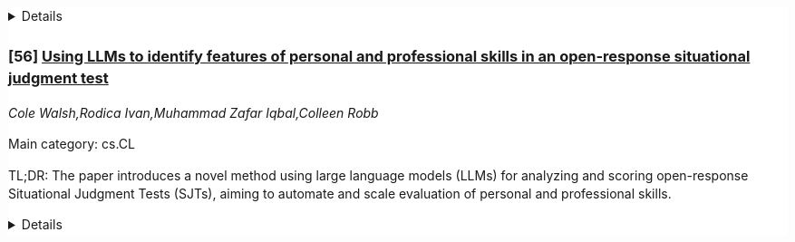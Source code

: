 
<details><summary>Details</summary></details>


### [56] [Using LLMs to identify features of personal and professional skills in an open-response situational judgment test](https://arxiv.org/abs/2507.13881)
*Cole Walsh,Rodica Ivan,Muhammad Zafar Iqbal,Colleen Robb*

Main category: cs.CL

TL;DR: The paper introduces a novel method using large language models (LLMs) for analyzing and scoring open-response Situational Judgment Tests (SJTs), aiming to automate and scale evaluation of personal and professional skills.


<details>
  <summary>Details</summary>
Motivation: Academic institutions need scalable systems to measure personal and professional skills, as trained human raters for SJTs pose operational challenges.

Method: The authors utilize large language models (LLMs) to extract construct-relevant features from SJT responses, applying this approach to the Casper SJT as a demonstration.

Result: The study demonstrates the efficacy of LLMs in improving automated scoring while addressing issues of construct validity.

Conclusion: The paper establishes a groundwork for next-generation automated systems in assessing personal and professional skills through scalable and valid metrics.

Abstract: Academic programs are increasingly recognizing the importance of personal and
